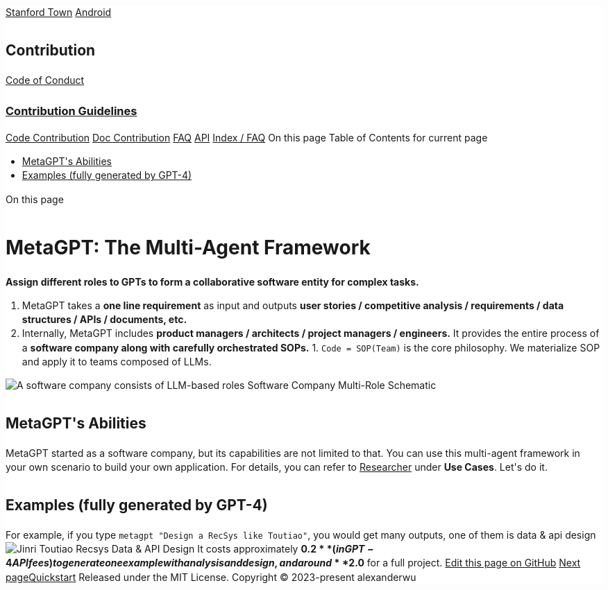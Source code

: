 [Stanford Town](https://docs.deepwisdom.ai/main/en/guide/in_depth_guides/environment/stanford_town.html)
[Android](https://docs.deepwisdom.ai/main/en/guide/in_depth_guides/environment/android.html)
## Contribution
[Code of Conduct](https://docs.deepwisdom.ai/main/en/guide/contribution/code_of_conduct.html)
### [Contribution Guidelines](https://docs.deepwisdom.ai/main/en/guide/contribution/contribution_guidelines.html)
[Code Contribution](https://docs.deepwisdom.ai/main/en/guide/contribution/guideline/code_contribution.html)
[Doc Contribution](https://docs.deepwisdom.ai/main/en/guide/contribution/guideline/doc_contribution.html)
[FAQ](https://docs.deepwisdom.ai/main/en/guide/contribution/faq.html)
[API](https://docs.deepwisdom.ai/main/en/guide/api.html)
[Index / FAQ](https://docs.deepwisdom.ai/main/en/guide/faq.html)
On this page
Table of Contents for current page 
  * [MetaGPT's Abilities](https://docs.deepwisdom.ai/main/en/guide/get_started/introduction.html#metagpt-s-abilities "MetaGPT's Abilities")
  * [Examples (fully generated by GPT-4)](https://docs.deepwisdom.ai/main/en/guide/get_started/introduction.html#examples-fully-generated-by-gpt-4 "Examples \(fully generated by GPT-4\)")


On this page 
# MetaGPT: The Multi-Agent Framework [​](https://docs.deepwisdom.ai/main/en/guide/get_started/introduction.html#metagpt-the-multi-agent-framework)
**Assign different roles to GPTs to form a collaborative software entity for complex tasks.**
  1. MetaGPT takes a **one line requirement** as input and outputs **user stories / competitive analysis / requirements / data structures / APIs / documents, etc.**
  2. Internally, MetaGPT includes **product managers / architects / project managers / engineers.** It provides the entire process of a **software company along with carefully orchestrated SOPs.**
    1. `Code = SOP(Team)` is the core philosophy. We materialize SOP and apply it to teams composed of LLMs.


![A software company consists of LLM-based roles](https://docs.deepwisdom.ai/main/assets/software_company_cd.7154a15c.jpg)
Software Company Multi-Role Schematic
## MetaGPT's Abilities [​](https://docs.deepwisdom.ai/main/en/guide/get_started/introduction.html#metagpt-s-abilities)
MetaGPT started as a software company, but its capabilities are not limited to that. You can use this multi-agent framework in your own scenario to build your own application. For details, you can refer to [Researcher](https://docs.deepwisdom.ai/main/en/guide/use_cases/agent/researcher.html) under **Use Cases**. Let's do it.
## Examples (fully generated by GPT-4) [​](https://docs.deepwisdom.ai/main/en/guide/get_started/introduction.html#examples-fully-generated-by-gpt-4)
For example, if you type `metagpt "Design a RecSys like Toutiao"`, you would get many outputs, one of them is data & api design
![Jinri Toutiao Recsys Data & API Design](https://docs.deepwisdom.ai/main/assets/data_api_design.9f5a6265.png)
It costs approximately **$0.2** (in GPT-4 API fees) to generate one example with analysis and design, and around **$2.0** for a full project.
[ Edit this page on GitHub](https://github.com/geekan/MetaGPT-docs/blob/main/src/en/guide/get_started/introduction.md)
[Next pageQuickstart](https://docs.deepwisdom.ai/main/en/guide/get_started/quickstart.html)
Released under the MIT License.
Copyright © 2023-present alexanderwu
